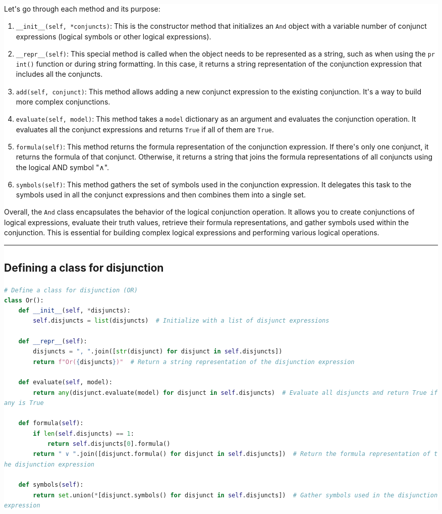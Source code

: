 Let's go through each method and its purpose:

1. `__init__(self, *conjuncts)`: This is the constructor method that initializes an `And` object with a variable number of conjunct expressions (logical symbols or other logical expressions).

2. `__repr__(self)`: This special method is called when the object needs to be represented as a string, such as when using the `print()` function or during string formatting. In this case, it returns a string representation of the conjunction expression that includes all the conjuncts.

3. `add(self, conjunct)`: This method allows adding a new conjunct expression to the existing conjunction. It's a way to build more complex conjunctions.

4. `evaluate(self, model)`: This method takes a `model` dictionary as an argument and evaluates the conjunction operation. It evaluates all the conjunct expressions and returns `True` if all of them are `True`.

5. `formula(self)`: This method returns the formula representation of the conjunction expression. If there's only one conjunct, it returns the formula of that conjunct. Otherwise, it returns a string that joins the formula representations of all conjuncts using the logical AND symbol "∧".

6. `symbols(self)`: This method gathers the set of symbols used in the conjunction expression. It delegates this task to the symbols used in all the conjunct expressions and then combines them into a single set.

Overall, the `And` class encapsulates the behavior of the logical conjunction operation. It allows you to create conjunctions of logical expressions, evaluate their truth values, retrieve their formula representations, and gather symbols used within the conjunction. This is essential for building complex logical expressions and performing various logical operations.
***
## Defining a class for disjunction

```python
# Define a class for disjunction (OR)
class Or():
    def __init__(self, *disjuncts):
        self.disjuncts = list(disjuncts)  # Initialize with a list of disjunct expressions

    def __repr__(self):
        disjuncts = ", ".join([str(disjunct) for disjunct in self.disjuncts])
        return f"Or({disjuncts})"  # Return a string representation of the disjunction expression

    def evaluate(self, model):
        return any(disjunct.evaluate(model) for disjunct in self.disjuncts)  # Evaluate all disjuncts and return True if any is True

    def formula(self):
        if len(self.disjuncts) == 1:
            return self.disjuncts[0].formula()
        return " ∨ ".join([disjunct.formula() for disjunct in self.disjuncts])  # Return the formula representation of the disjunction expression

    def symbols(self):
        return set.union(*[disjunct.symbols() for disjunct in self.disjuncts])  # Gather symbols used in the disjunction expression
```
